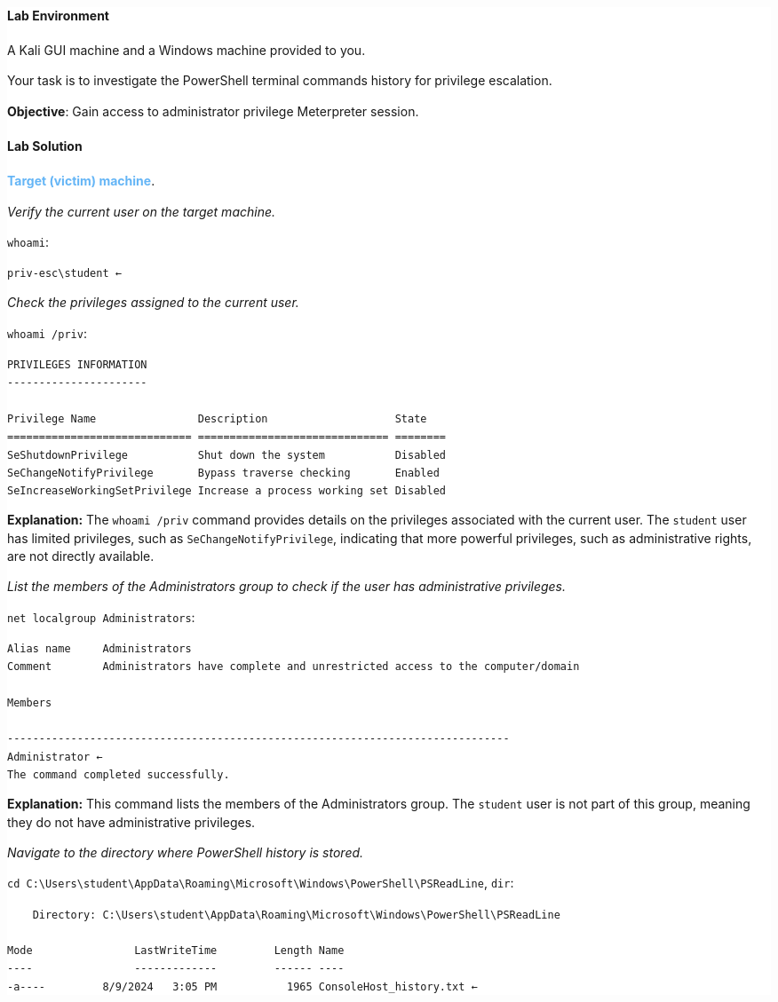 #### Lab Environment

A Kali GUI machine and a Windows machine provided to you. 

Your task is to investigate the PowerShell terminal commands history for privilege escalation. 

**Objective**: Gain access to administrator privilege Meterpreter session.

#### Lab Solution

<span style="color: #64b5f6;">**Target (victim) machine**</span>.

_Verify the current user on the target machine._

`whoami`:
```
priv-esc\student ←
```

_Check the privileges assigned to the current user._

`whoami /priv`:
```
PRIVILEGES INFORMATION
----------------------

Privilege Name                Description                    State
============================= ============================== ========
SeShutdownPrivilege           Shut down the system           Disabled
SeChangeNotifyPrivilege       Bypass traverse checking       Enabled
SeIncreaseWorkingSetPrivilege Increase a process working set Disabled
```

**Explanation:** The `whoami /priv` command provides details on the privileges associated with the current user. The `student` user has limited privileges, such as `SeChangeNotifyPrivilege`, indicating that more powerful privileges, such as administrative rights, are not directly available.

_List the members of the Administrators group to check if the user has administrative privileges._

`net localgroup Administrators`:
```
Alias name     Administrators
Comment        Administrators have complete and unrestricted access to the computer/domain

Members

-------------------------------------------------------------------------------
Administrator ←
The command completed successfully.
```

**Explanation:** This command lists the members of the Administrators group. The `student` user is not part of this group, meaning they do not have administrative privileges.

_Navigate to the directory where PowerShell history is stored._

`cd C:\Users\student\AppData\Roaming\Microsoft\Windows\PowerShell\PSReadLine`, `dir`:
```
    Directory: C:\Users\student\AppData\Roaming\Microsoft\Windows\PowerShell\PSReadLine

Mode                LastWriteTime         Length Name
----                -------------         ------ ----
-a----         8/9/2024   3:05 PM           1965 ConsoleHost_history.txt ←
```
